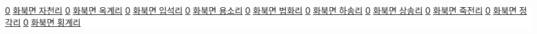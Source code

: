 
  <tr class="item">
    <td><a href="4723034021.html">0</a></td>
    <td><a href="4723034021.html">화북면 자천리</a></td>
  </tr>
    

  <tr class="item">
    <td><a href="4723034022.html">0</a></td>
    <td><a href="4723034022.html">화북면 옥계리</a></td>
  </tr>
    

  <tr class="item">
    <td><a href="4723034023.html">0</a></td>
    <td><a href="4723034023.html">화북면 입석리</a></td>
  </tr>
    

  <tr class="item">
    <td><a href="4723034024.html">0</a></td>
    <td><a href="4723034024.html">화북면 용소리</a></td>
  </tr>
    

  <tr class="item">
    <td><a href="4723034025.html">0</a></td>
    <td><a href="4723034025.html">화북면 법화리</a></td>
  </tr>
    

  <tr class="item">
    <td><a href="4723034026.html">0</a></td>
    <td><a href="4723034026.html">화북면 하송리</a></td>
  </tr>
    

  <tr class="item">
    <td><a href="4723034027.html">0</a></td>
    <td><a href="4723034027.html">화북면 상송리</a></td>
  </tr>
    

  <tr class="item">
    <td><a href="4723034028.html">0</a></td>
    <td><a href="4723034028.html">화북면 죽전리</a></td>
  </tr>
    

  <tr class="item">
    <td><a href="4723034029.html">0</a></td>
    <td><a href="4723034029.html">화북면 정각리</a></td>
  </tr>
    

  <tr class="item">
    <td><a href="4723034030.html">0</a></td>
    <td><a href="4723034030.html">화북면 횡계리</a></td>
  </tr>
    